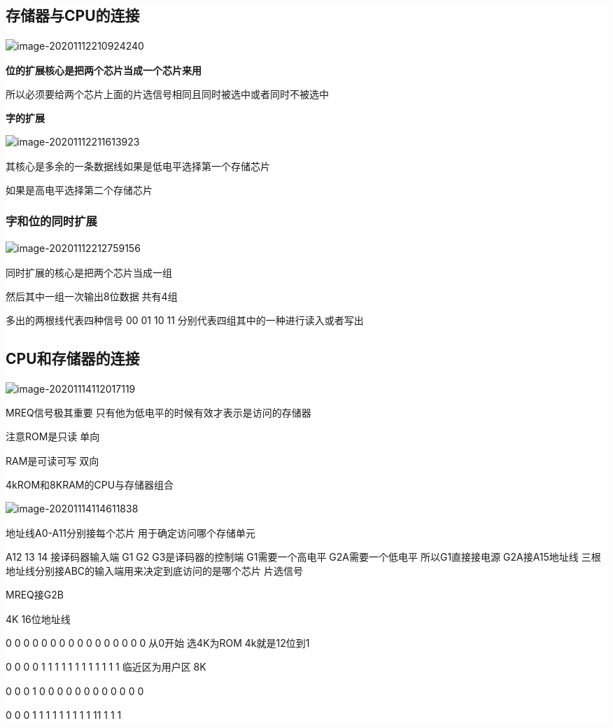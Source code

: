 ## 存储器与CPU的连接

![image-20201112210924240](https://sober-feng.oss-cn-shanghai.aliyuncs.com/learning/pictures/image-20201112210924240.png)

**位的扩展核心是把两个芯片当成一个芯片来用**

所以必须要给两个芯片上面的片选信号相同且同时被选中或者同时不被选中

**字的扩展**

![image-20201112211613923](https://sober-feng.oss-cn-shanghai.aliyuncs.com/learning/pictures/image-20201112211613923.png)

其核心是多余的一条数据线如果是低电平选择第一个存储芯片

如果是高电平选择第二个存储芯片

### 字和位的同时扩展

![image-20201112212759156](https://sober-feng.oss-cn-shanghai.aliyuncs.com/learning/pictures/image-20201112212759156.png)

同时扩展的核心是把两个芯片当成一组 

然后其中一组一次输出8位数据 共有4组

多出的两根线代表四种信号 00 01 10 11 分别代表四组其中的一种进行读入或者写出

## CPU和存储器的连接

![image-20201114112017119](https://sober-feng.oss-cn-shanghai.aliyuncs.com/learning/pictures/image-20201114112017119.png)

MREQ信号极其重要 只有他为低电平的时候有效才表示是访问的存储器

注意ROM是只读 单向

RAM是可读可写 双向



4kROM和8KRAM的CPU与存储器组合

![image-20201114114611838](https://sober-feng.oss-cn-shanghai.aliyuncs.com/learning/pictures/image-20201114114611838.png)

地址线A0-A11分别接每个芯片 用于确定访问哪个存储单元

A12 13 14 接译码器输入端  G1 G2 G3是译码器的控制端 G1需要一个高电平 G2A需要一个低电平  所以G1直接接电源 G2A接A15地址线  三根地址线分别接ABC的输入端用来决定到底访问的是哪个芯片 片选信号

MREQ接G2B

4K 16位地址线

0 0 0 0 0 0 0 0 0 0 0 0 0 0 0 0 从0开始 选4K为ROM 4k就是12位到1

0 0 0 0  1 1 1 1 1 1 1 1 1 1 1 1   临近区为用户区 8K

0 0  0 1 0 0  0 0 0 0 0 0 0 0 0 0 

0 0 0 1 1 1 1 1 1 1 1 1 11 1 1 1 
